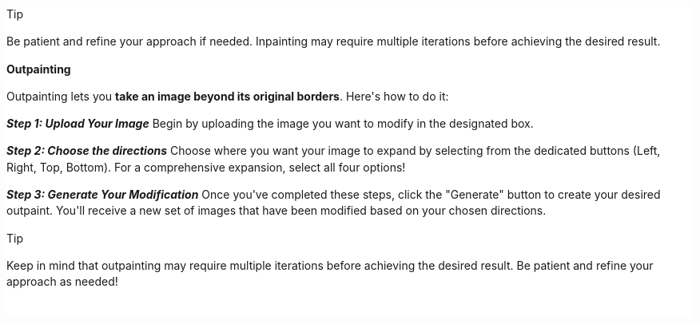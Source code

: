 > [!TIP]
> Be patient and refine your approach if needed.
> Inpainting may require multiple iterations before achieving the desired result. 

**Outpainting**

Outpainting lets you **take an image beyond its original borders**. Here's how to do it:

***Step 1: Upload Your Image***
Begin by uploading the image you want to modify in the designated box.

***Step 2: Choose the directions***
Choose where you want your image to expand by selecting from the dedicated buttons (Left, Right, Top, Bottom). For a comprehensive expansion, select all four options!

***Step 3: Generate Your Modification***
Once you've completed these steps, click the "Generate" button to create your desired outpaint. You'll receive a new set of images that have been modified based on your chosen directions.

> [!TIP]
> Keep in mind that outpainting may require multiple iterations before achieving the desired result.
> Be patient and refine your approach as needed!

<br>
